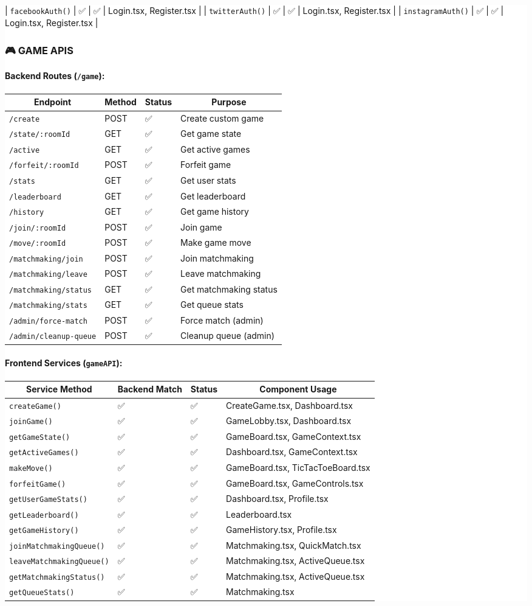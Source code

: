 | `facebookAuth()` | ✅ | ✅ | Login.tsx, Register.tsx |
| `twitterAuth()` | ✅ | ✅ | Login.tsx, Register.tsx |
| `instagramAuth()` | ✅ | ✅ | Login.tsx, Register.tsx |

### 🎮 **GAME APIS**

#### Backend Routes (`/game`):
| Endpoint | Method | Status | Purpose |
|----------|--------|--------|---------|
| `/create` | POST | ✅ | Create custom game |
| `/state/:roomId` | GET | ✅ | Get game state |
| `/active` | GET | ✅ | Get active games |
| `/forfeit/:roomId` | POST | ✅ | Forfeit game |
| `/stats` | GET | ✅ | Get user stats |
| `/leaderboard` | GET | ✅ | Get leaderboard |
| `/history` | GET | ✅ | Get game history |
| `/join/:roomId` | POST | ✅ | Join game |
| `/move/:roomId` | POST | ✅ | Make game move |
| `/matchmaking/join` | POST | ✅ | Join matchmaking |
| `/matchmaking/leave` | POST | ✅ | Leave matchmaking |
| `/matchmaking/status` | GET | ✅ | Get matchmaking status |
| `/matchmaking/stats` | GET | ✅ | Get queue stats |
| `/admin/force-match` | POST | ✅ | Force match (admin) |
| `/admin/cleanup-queue` | POST | ✅ | Cleanup queue (admin) |

#### Frontend Services (`gameAPI`):
| Service Method | Backend Match | Status | Component Usage |
|----------------|---------------|--------|-----------------|
| `createGame()` | ✅ | ✅ | CreateGame.tsx, Dashboard.tsx |
| `joinGame()` | ✅ | ✅ | GameLobby.tsx, Dashboard.tsx |
| `getGameState()` | ✅ | ✅ | GameBoard.tsx, GameContext.tsx |
| `getActiveGames()` | ✅ | ✅ | Dashboard.tsx, GameContext.tsx |
| `makeMove()` | ✅ | ✅ | GameBoard.tsx, TicTacToeBoard.tsx |
| `forfeitGame()` | ✅ | ✅ | GameBoard.tsx, GameControls.tsx |
| `getUserGameStats()` | ✅ | ✅ | Dashboard.tsx, Profile.tsx |
| `getLeaderboard()` | ✅ | ✅ | Leaderboard.tsx |
| `getGameHistory()` | ✅ | ✅ | GameHistory.tsx, Profile.tsx |
| `joinMatchmakingQueue()` | ✅ | ✅ | Matchmaking.tsx, QuickMatch.tsx |
| `leaveMatchmakingQueue()` | ✅ | ✅ | Matchmaking.tsx, ActiveQueue.tsx |
| `getMatchmakingStatus()` | ✅ | ✅ | Matchmaking.tsx, ActiveQueue.tsx |
| `getQueueStats()` | ✅ | ✅ | Matchmaking.tsx |